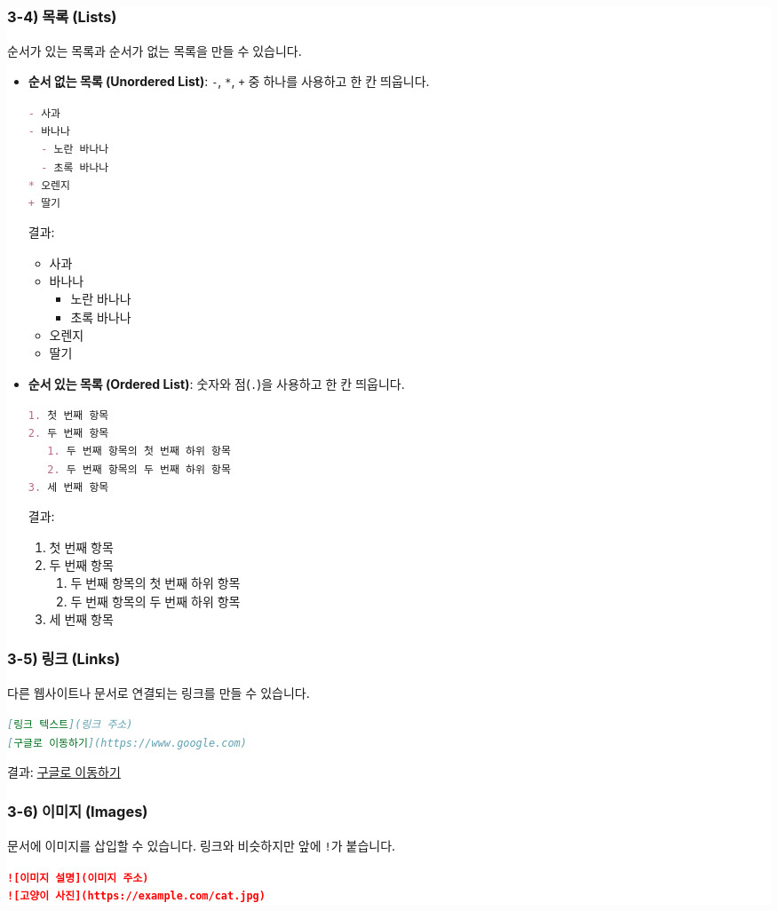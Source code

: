 ### 3-4) 목록 (Lists)

순서가 있는 목록과 순서가 없는 목록을 만들 수 있습니다.

-   **순서 없는 목록 (Unordered List)**: `-`, `*`, `+` 중 하나를 사용하고 한 칸 띄웁니다.
    ```markdown
    - 사과
    - 바나나
      - 노란 바나나
      - 초록 바나나
    * 오렌지
    + 딸기
    ```
    결과:
    - 사과
    - 바나나
      - 노란 바나나
      - 초록 바나나
    * 오렌지
    + 딸기

-   **순서 있는 목록 (Ordered List)**: 숫자와 점(`.`)을 사용하고 한 칸 띄웁니다.
    ```markdown
    1. 첫 번째 항목
    2. 두 번째 항목
       1. 두 번째 항목의 첫 번째 하위 항목
       2. 두 번째 항목의 두 번째 하위 항목
    3. 세 번째 항목
    ```
    결과:
    1. 첫 번째 항목
    2. 두 번째 항목
       1. 두 번째 항목의 첫 번째 하위 항목
       2. 두 번째 항목의 두 번째 하위 항목
    3. 세 번째 항목

### 3-5) 링크 (Links)

다른 웹사이트나 문서로 연결되는 링크를 만들 수 있습니다.

```markdown
[링크 텍스트](링크 주소)
[구글로 이동하기](https://www.google.com)
```
결과: [구글로 이동하기](https://www.google.com)

### 3-6) 이미지 (Images)

문서에 이미지를 삽입할 수 있습니다. 링크와 비슷하지만 앞에 `!`가 붙습니다.

```markdown
![이미지 설명](이미지 주소)
![고양이 사진](https://example.com/cat.jpg)
```
